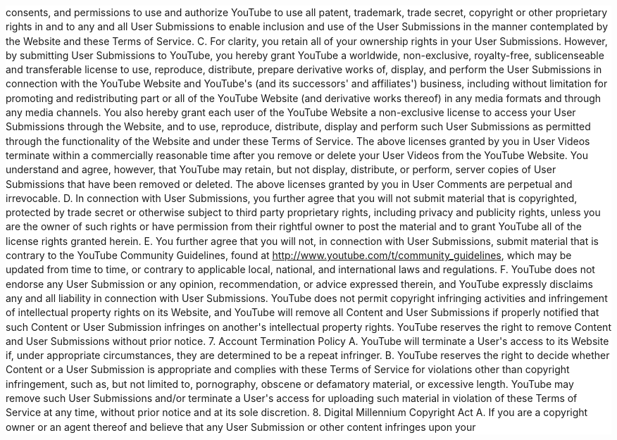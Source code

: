 consents, and permissions to use and authorize YouTube to use all patent, trademark, trade secret, copyright or other
proprietary rights in and to any and all User Submissions to enable inclusion and use of the User Submissions in the manner
contemplated by the Website and these Terms of Service.
C. For clarity, you retain all of your ownership rights in your User Submissions. However, by submitting User Submissions to
YouTube, you hereby grant YouTube a worldwide, non-exclusive, royalty-free, sublicenseable and transferable license to use,
reproduce, distribute, prepare derivative works of, display, and perform the User Submissions in connection with the YouTube
Website and YouTube's (and its successors' and affiliates') business, including without limitation for promoting and redistributing
part or all of the YouTube Website (and derivative works thereof) in any media formats and through any media channels. You
also hereby grant each user of the YouTube Website a non-exclusive license to access your User Submissions through the
Website, and to use, reproduce, distribute, display and perform such User Submissions as permitted through the functionality of
the Website and under these Terms of Service. The above licenses granted by you in User Videos terminate within a
commercially reasonable time after you remove or delete your User Videos from the YouTube Website. You understand and
agree, however, that YouTube may retain, but not display, distribute, or perform, server copies of User Submissions that have
been removed or deleted. The above licenses granted by you in User Comments are perpetual and irrevocable.
D. In connection with User Submissions, you further agree that you will not submit material that is copyrighted, protected by trade
secret or otherwise subject to third party proprietary rights, including privacy and publicity rights, unless you are the owner of
such rights or have permission from their rightful owner to post the material and to grant YouTube all of the license rights
granted herein.
E. You further agree that you will not, in connection with User Submissions, submit material that is contrary to the YouTube
Community Guidelines, found at http://www.youtube.com/t/community_guidelines, which may be updated from time to time, or
contrary to applicable local, national, and international laws and regulations.
F. YouTube does not endorse any User Submission or any opinion, recommendation, or advice expressed therein, and YouTube
expressly disclaims any and all liability in connection with User Submissions. YouTube does not permit copyright infringing
activities and infringement of intellectual property rights on its Website, and YouTube will remove all Content and User
Submissions if properly notified that such Content or User Submission infringes on another's intellectual property rights.
YouTube reserves the right to remove Content and User Submissions without prior notice.
7. Account Termination Policy
A. YouTube will terminate a User's access to its Website if, under appropriate circumstances, they are determined to be a repeat
infringer.
B. YouTube reserves the right to decide whether Content or a User Submission is appropriate and complies with these Terms of
Service for violations other than copyright infringement, such as, but not limited to, pornography, obscene or defamatory
material, or excessive length. YouTube may remove such User Submissions and/or terminate a User's access for uploading
such material in violation of these Terms of Service at any time, without prior notice and at its sole discretion.
8. Digital Millennium Copyright Act
A. If you are a copyright owner or an agent thereof and believe that any User Submission or other content infringes upon your